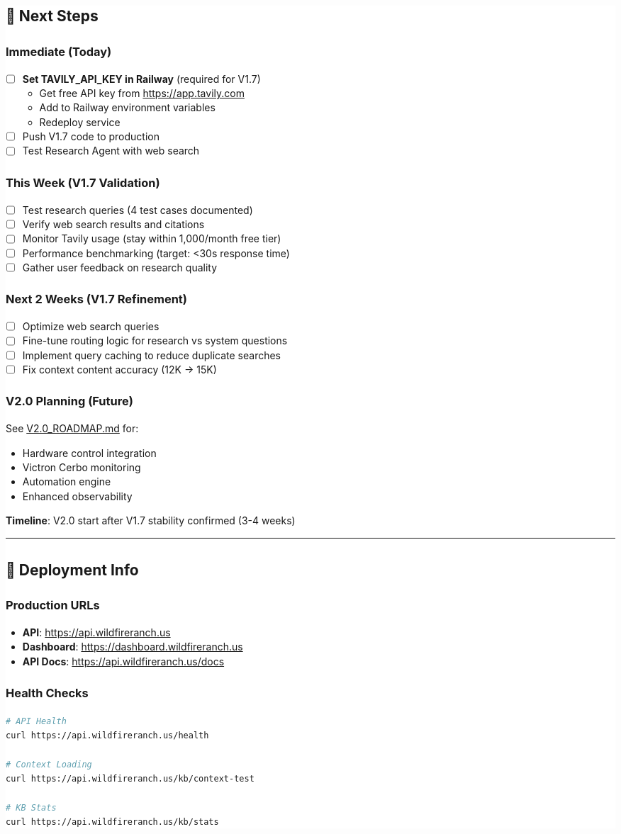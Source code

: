 
## 🎯 Next Steps

### Immediate (Today)
- [ ] **Set TAVILY_API_KEY in Railway** (required for V1.7)
  - Get free API key from https://app.tavily.com
  - Add to Railway environment variables
  - Redeploy service
- [ ] Push V1.7 code to production
- [ ] Test Research Agent with web search

### This Week (V1.7 Validation)
- [ ] Test research queries (4 test cases documented)
- [ ] Verify web search results and citations
- [ ] Monitor Tavily usage (stay within 1,000/month free tier)
- [ ] Performance benchmarking (target: <30s response time)
- [ ] Gather user feedback on research quality

### Next 2 Weeks (V1.7 Refinement)
- [ ] Optimize web search queries
- [ ] Fine-tune routing logic for research vs system questions
- [ ] Implement query caching to reduce duplicate searches
- [ ] Fix context content accuracy (12K → 15K)

### V2.0 Planning (Future)
See [V2.0_ROADMAP.md](docs/V2.0_ROADMAP.md) for:
- Hardware control integration
- Victron Cerbo monitoring
- Automation engine
- Enhanced observability

**Timeline**: V2.0 start after V1.7 stability confirmed (3-4 weeks)

---

## 🚀 Deployment Info

### Production URLs
- **API**: https://api.wildfireranch.us
- **Dashboard**: https://dashboard.wildfireranch.us
- **API Docs**: https://api.wildfireranch.us/docs

### Health Checks
```bash
# API Health
curl https://api.wildfireranch.us/health

# Context Loading
curl https://api.wildfireranch.us/kb/context-test

# KB Stats
curl https://api.wildfireranch.us/kb/stats
```
